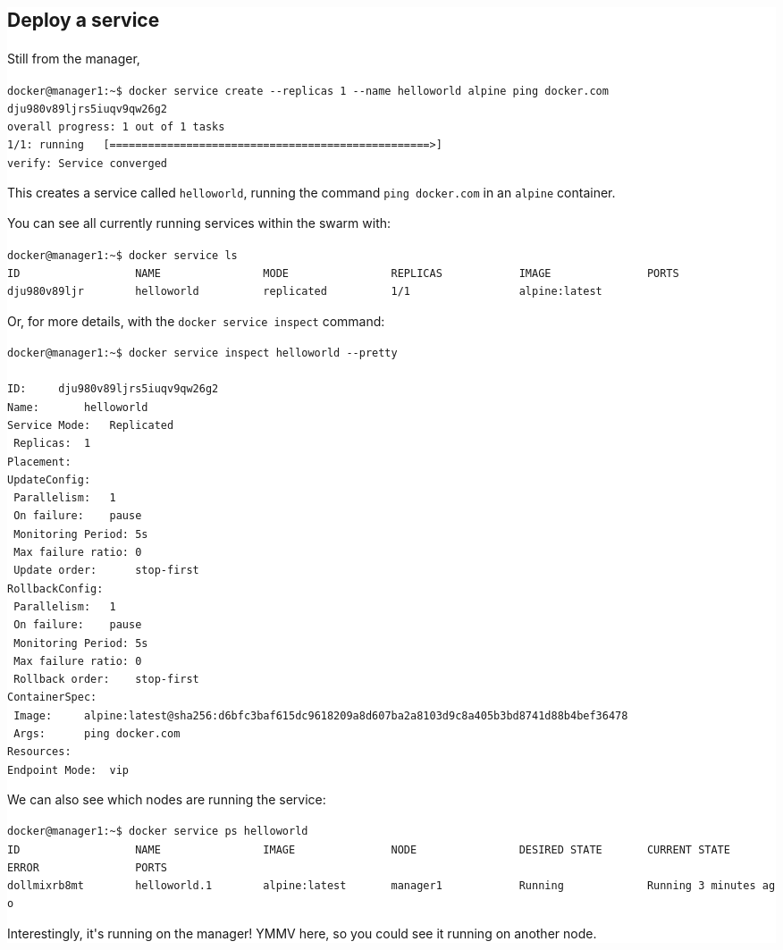 ## Deploy a service

Still from the manager,

```console
docker@manager1:~$ docker service create --replicas 1 --name helloworld alpine ping docker.com
dju980v89ljrs5iuqv9qw26g2
overall progress: 1 out of 1 tasks 
1/1: running   [==================================================>] 
verify: Service converged 
```
This creates a service called `helloworld`, running the command `ping docker.com` in an `alpine` container.

You can see all currently running services within the swarm with:
```console
docker@manager1:~$ docker service ls
ID                  NAME                MODE                REPLICAS            IMAGE               PORTS
dju980v89ljr        helloworld          replicated          1/1                 alpine:latest       
```
Or, for more details, with the `docker service inspect` command:
```console
docker@manager1:~$ docker service inspect helloworld --pretty

ID:		dju980v89ljrs5iuqv9qw26g2
Name:		helloworld
Service Mode:	Replicated
 Replicas:	1
Placement:
UpdateConfig:
 Parallelism:	1
 On failure:	pause
 Monitoring Period: 5s
 Max failure ratio: 0
 Update order:      stop-first
RollbackConfig:
 Parallelism:	1
 On failure:	pause
 Monitoring Period: 5s
 Max failure ratio: 0
 Rollback order:    stop-first
ContainerSpec:
 Image:		alpine:latest@sha256:d6bfc3baf615dc9618209a8d607ba2a8103d9c8a405b3bd8741d88b4bef36478
 Args:		ping docker.com 
Resources:
Endpoint Mode:	vip
```
We can also see which nodes are running the service:
```console
docker@manager1:~$ docker service ps helloworld
ID                  NAME                IMAGE               NODE                DESIRED STATE       CURRENT STATE           ERROR               PORTS
dollmixrb8mt        helloworld.1        alpine:latest       manager1            Running             Running 3 minutes ago                       
```
Interestingly, it's running on the manager! YMMV here, so you could see it running on another node.
